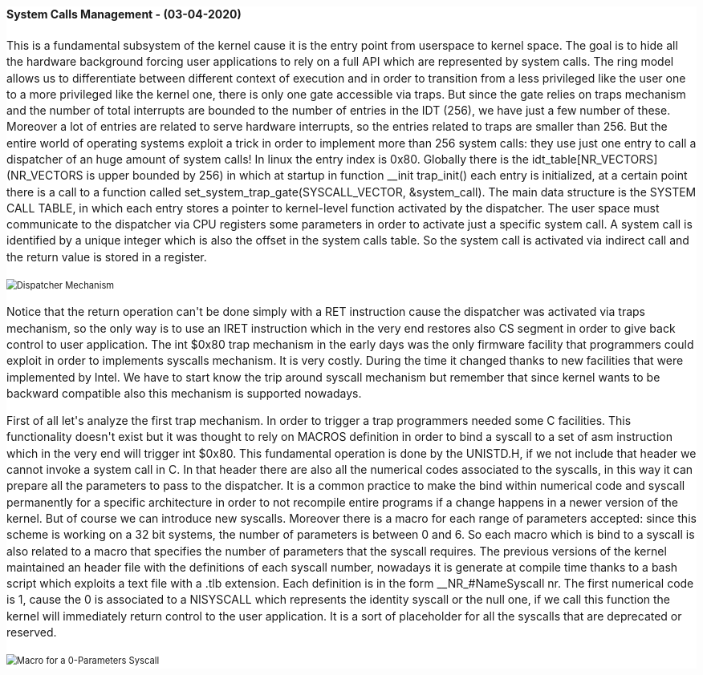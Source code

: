 #### System Calls Management - (03-04-2020)

This is a fundamental subsystem of the kernel cause it is the entry point from userspace to kernel space. The goal is to hide all the hardware background forcing user applications to rely on a full API which are represented by system calls.  The ring model allows us to differentiate between different context of execution and in order to transition from a less privileged like the user one to a more privileged like the kernel one, there is only one gate accessible via traps. But since the gate relies on traps mechanism and the number of total interrupts are bounded to the number of entries in the IDT (256), we have just a few number of these. Moreover a lot of entries are related to serve hardware interrupts, so the entries related to traps are smaller than 256. But the entire world of operating systems exploit a trick in order to implement more than 256 system calls: they use just one entry to call a dispatcher of an huge amount of system calls! In linux the entry index is 0x80. Globally there is the idt_table[NR_VECTORS] (NR_VECTORS is upper bounded by 256) in which at startup in function __init trap_init() each entry is initialized, at a certain point there is a call to a function called set_system_trap_gate(SYSCALL_VECTOR, &system_call). The main data structure is the SYSTEM CALL TABLE, in which each entry stores a pointer to kernel-level function activated by the dispatcher. The user space must communicate to the dispatcher via CPU registers some parameters in order to activate just a specific system call. A system call is identified by a unique integer which is also the offset in the system calls table. So the system call is activated via indirect call and the return value is stored in a register. 

<img src="C:\Users\tremm\Desktop\AOSV\images\Dispatcher Mechanism.png" alt="Dispatcher Mechanism" style="zoom:80%;" />

Notice that the return operation can't be done simply with a RET instruction cause the dispatcher was activated via traps mechanism, so the only way is to use an IRET instruction which in the very end restores also CS segment in order to give back control to user application. The int $0x80 trap mechanism in the early days was the only firmware facility that programmers could exploit in order to implements syscalls mechanism. It is very costly. During the time it changed thanks to new facilities that were implemented by Intel. We have to start know the trip around syscall mechanism but remember that since kernel wants to be backward compatible also this mechanism is supported nowadays. 

First of all let's analyze the first trap mechanism. In order to trigger a trap programmers needed some C facilities. This functionality doesn't exist but it was thought to rely on MACROS definition in order to bind a syscall to a set of asm instruction which in the very end will trigger int $0x80. This fundamental operation is done by the UNISTD.H, if we not include that header we cannot invoke a system call in C. In that header there are also all the numerical codes associated to the syscalls, in this way it can prepare all the parameters to pass to the dispatcher. It is a common practice to make the bind within numerical code and syscall permanently for a specific architecture in order to not recompile entire programs if a change happens in a newer version of the kernel. But of course we can introduce new syscalls. Moreover there is a macro for each range of parameters accepted: since this scheme is working on a 32 bit systems, the number of parameters is between 0 and 6. So each macro which is bind to a syscall is also related to a macro that specifies the number of parameters that the syscall requires. The previous versions of the kernel maintained an header file with the definitions of each syscall number, nowadays it is generate at compile time thanks to a bash script which exploits a text file with a .tlb extension.  Each definition is in the form __NR\_\#NameSyscall nr. The first numerical code is 1, cause the 0 is associated to a NISYSCALL which represents the identity syscall or the null one, if we call this function the kernel will immediately return control to the user application. It is a sort of placeholder for all the syscalls that are deprecated or reserved. 

<img src="C:\Users\tremm\Desktop\AOSV\images\Macro for a 0-Parameters Syscall.png" alt="Macro for a 0-Parameters Syscall" style="zoom:80%;" />

